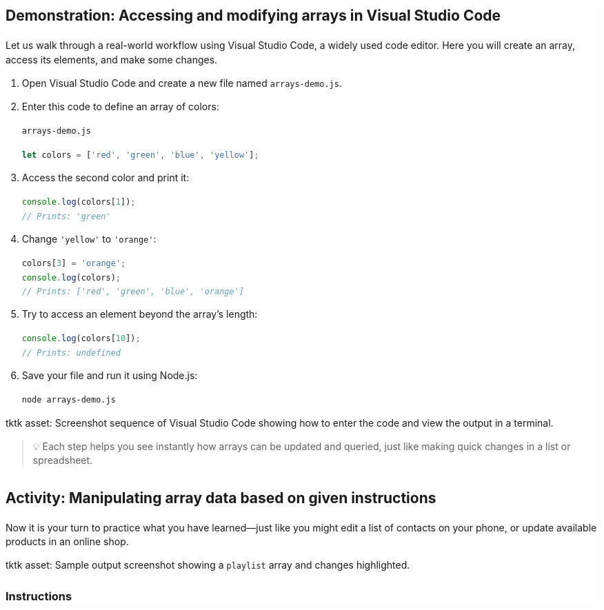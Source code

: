 ## Demonstration: Accessing and modifying arrays in Visual Studio Code

Let us walk through a real-world workflow using Visual Studio Code, a widely used code editor. Here you will create an array, access its elements, and make some changes.

1. Open Visual Studio Code and create a new file named <code class="filepath">arrays-demo.js</code>.
2. Enter this code to define an array of colors:

   <code class="filepath">arrays-demo.js</code>
   ```javascript
   let colors = ['red', 'green', 'blue', 'yellow'];
   ```

3. Access the second color and print it:

   ```javascript
   console.log(colors[1]);
   // Prints: 'green'
   ```

4. Change `'yellow'` to `'orange'`:

   ```javascript
   colors[3] = 'orange';
   console.log(colors);
   // Prints: ['red', 'green', 'blue', 'orange']
   ```

5. Try to access an element beyond the array’s length:

   ```javascript
   console.log(colors[10]);
   // Prints: undefined
   ```

6. Save your file and run it using Node.js:

   ```
   node arrays-demo.js
   ```

tktk asset: Screenshot sequence of Visual Studio Code showing how to enter the code and view the output in a terminal.

> 💡 Each step helps you see instantly how arrays can be updated and queried, just like making quick changes in a list or spreadsheet.

## Activity: Manipulating array data based on given instructions

Now it is your turn to practice what you have learned—just like you might edit a list of contacts on your phone, or update available products in an online shop.

tktk asset: Sample output screenshot showing a `playlist` array and changes highlighted.

### Instructions

